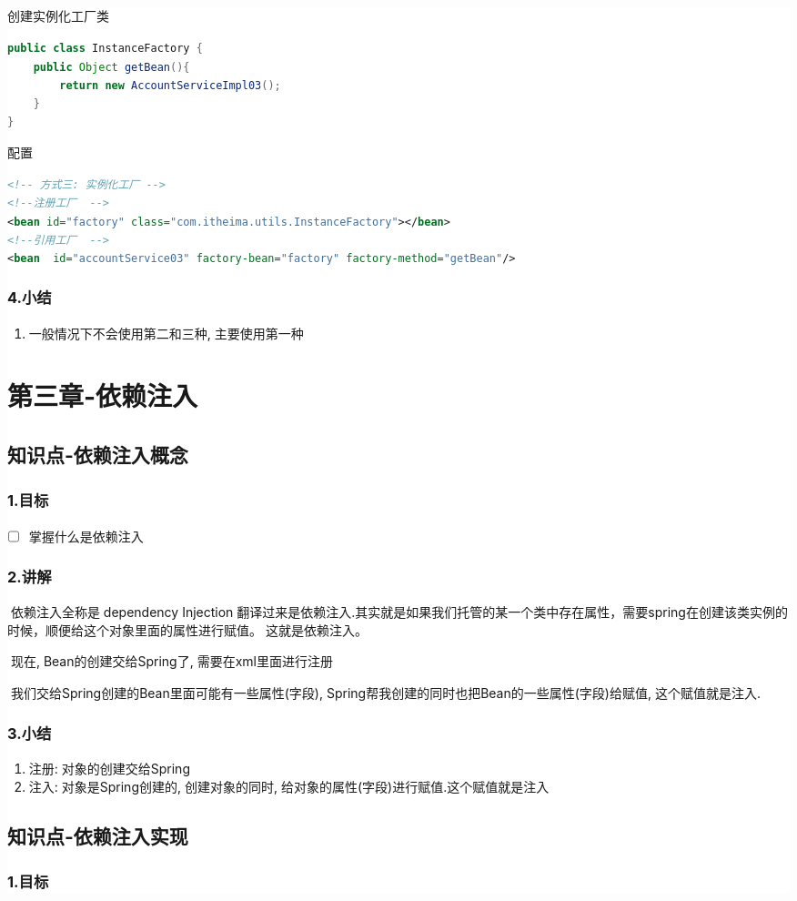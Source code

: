 创建实例化工厂类

```java
public class InstanceFactory {
	public Object getBean(){
		return new AccountServiceImpl03();
	}
}
```

配置

```xml
<!-- 方式三: 实例化工厂 -->
<!--注册工厂  -->
<bean id="factory" class="com.itheima.utils.InstanceFactory"></bean>
<!--引用工厂  -->
<bean  id="accountService03" factory-bean="factory" factory-method="getBean"/>
```

### 4.小结

1. 一般情况下不会使用第二和三种, 主要使用第一种



# 第三章-依赖注入

## 知识点-依赖注入概念

### 1.目标

- [ ] 掌握什么是依赖注入

### 2.讲解

​	依赖注入全称是 dependency Injection 翻译过来是依赖注入.其实就是如果我们托管的某一个类中存在属性，需要spring在创建该类实例的时候，顺便给这个对象里面的属性进行赋值。 这就是依赖注入。

​	现在, Bean的创建交给Spring了, 需要在xml里面进行注册

​	我们交给Spring创建的Bean里面可能有一些属性(字段), Spring帮我创建的同时也把Bean的一些属性(字段)给赋值, 这个赋值就是注入.

### 3.小结

1. 注册: 对象的创建交给Spring
2. 注入: 对象是Spring创建的, 创建对象的同时, 给对象的属性(字段)进行赋值.这个赋值就是注入



## 知识点-依赖注入实现

### 1.目标

